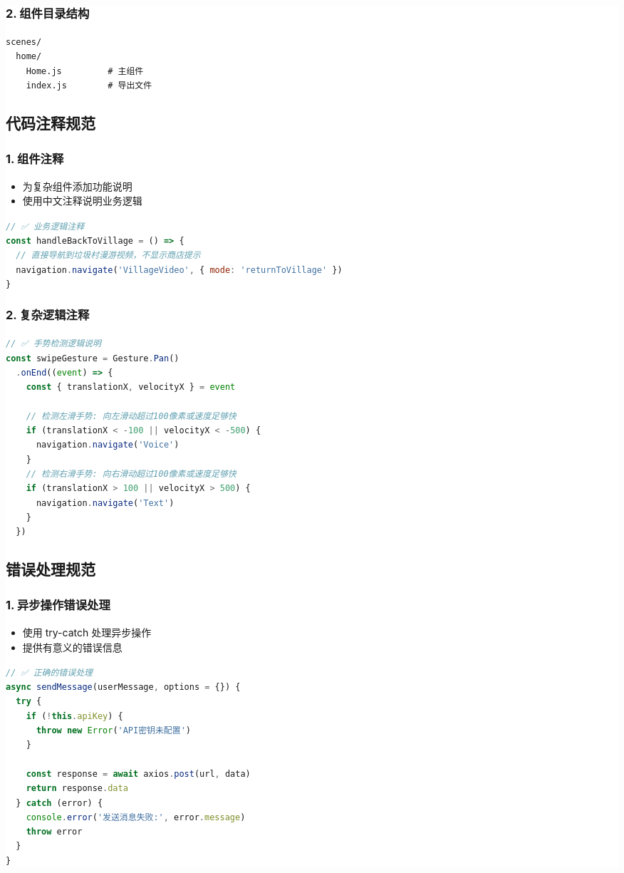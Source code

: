 ### 2. 组件目录结构
```
scenes/
  home/
    Home.js         # 主组件
    index.js        # 导出文件
```

## 代码注释规范

### 1. 组件注释
- 为复杂组件添加功能说明
- 使用中文注释说明业务逻辑

```javascript
// ✅ 业务逻辑注释
const handleBackToVillage = () => {
  // 直接导航到垃圾村漫游视频，不显示商店提示
  navigation.navigate('VillageVideo', { mode: 'returnToVillage' })
}
```

### 2. 复杂逻辑注释
```javascript
// ✅ 手势检测逻辑说明
const swipeGesture = Gesture.Pan()
  .onEnd((event) => {
    const { translationX, velocityX } = event
    
    // 检测左滑手势: 向左滑动超过100像素或速度足够快
    if (translationX < -100 || velocityX < -500) {
      navigation.navigate('Voice')
    }
    // 检测右滑手势: 向右滑动超过100像素或速度足够快
    if (translationX > 100 || velocityX > 500) {
      navigation.navigate('Text')
    }
  })
```

## 错误处理规范

### 1. 异步操作错误处理
- 使用 try-catch 处理异步操作
- 提供有意义的错误信息

```javascript
// ✅ 正确的错误处理
async sendMessage(userMessage, options = {}) {
  try {
    if (!this.apiKey) {
      throw new Error('API密钥未配置')
    }
    
    const response = await axios.post(url, data)
    return response.data
  } catch (error) {
    console.error('发送消息失败:', error.message)
    throw error
  }
}
```
